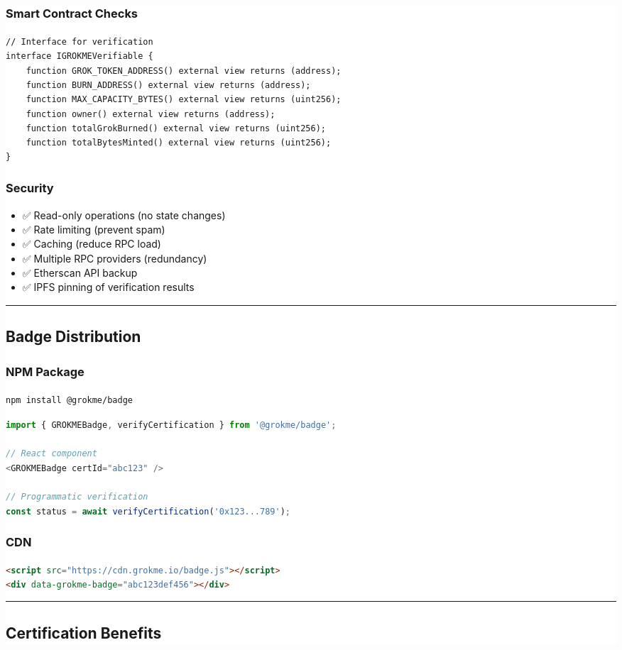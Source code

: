 ### Smart Contract Checks

```solidity
// Interface for verification
interface IGROKMEVerifiable {
    function GROK_TOKEN_ADDRESS() external view returns (address);
    function BURN_ADDRESS() external view returns (address);
    function MAX_CAPACITY_BYTES() external view returns (uint256);
    function owner() external view returns (address);
    function totalGrokBurned() external view returns (uint256);
    function totalBytesMinted() external view returns (uint256);
}
```

### Security

- ✅ Read-only operations (no state changes)
- ✅ Rate limiting (prevent spam)
- ✅ Caching (reduce RPC load)
- ✅ Multiple RPC providers (redundancy)
- ✅ Etherscan API backup
- ✅ IPFS pinning of verification results

---

## Badge Distribution

### NPM Package

```bash
npm install @grokme/badge
```

```typescript
import { GROKMEBadge, verifyCertification } from '@grokme/badge';

// React component
<GROKMEBadge certId="abc123" />

// Programmatic verification
const status = await verifyCertification('0x123...789');
```

### CDN

```html
<script src="https://cdn.grokme.io/badge.js"></script>
<div data-grokme-badge="abc123def456"></div>
```

---

## Certification Benefits
